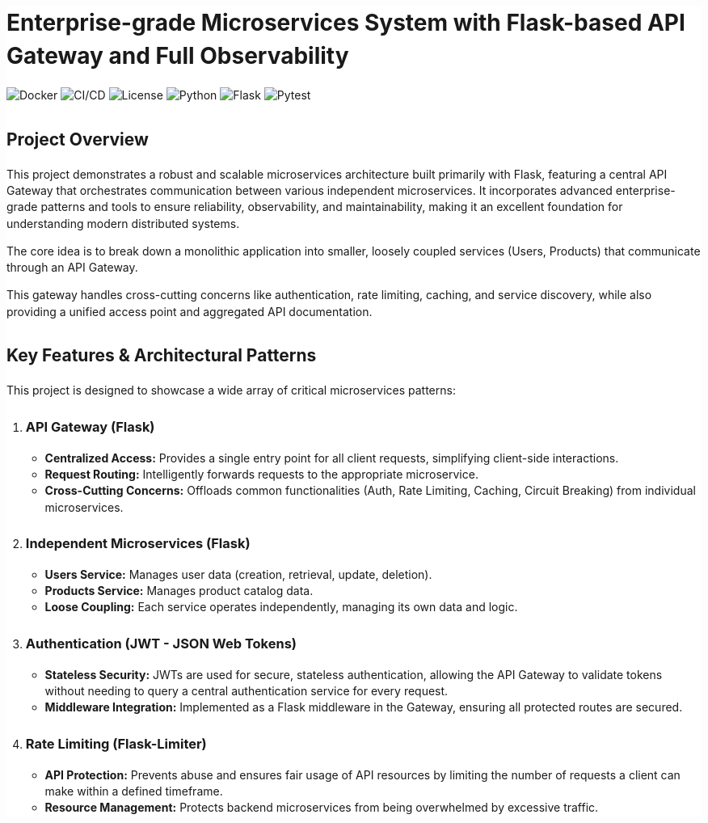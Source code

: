 # Enterprise-grade Microservices System with Flask-based API Gateway and Full Observability

![Docker](https://img.shields.io/badge/docker-ready-blue)
![CI/CD](https://img.shields.io/github/actions/workflow/status/your-username/your-repo-name/gateway_ci.yml?label=Gateway%20CI)
![License](https://img.shields.io/github/license/your-username/your-repo-name)
![Python](https://img.shields.io/badge/python-3.9%2B-blue)
![Flask](https://img.shields.io/badge/flask-2.x-lightgrey)
![Pytest](https://img.shields.io/badge/tests-pytest-blue)
## Project Overview

This project demonstrates a robust and scalable microservices architecture built primarily with Flask, featuring a central API Gateway that orchestrates communication between various independent microservices. It incorporates advanced enterprise-grade patterns and tools to ensure reliability, observability, and maintainability, making it an excellent foundation for understanding modern distributed systems.

The core idea is to break down a monolithic application into smaller, loosely coupled services (Users, Products) that communicate through an API Gateway.

This gateway handles cross-cutting concerns like authentication, rate limiting, caching, and service discovery, while also providing a unified access point and aggregated API documentation.

## Key Features & Architectural Patterns

This project is designed to showcase a wide array of critical microservices patterns:

1.  ### **API Gateway (Flask)**
    * **Centralized Access:** Provides a single entry point for all client requests, simplifying client-side interactions.
    * **Request Routing:** Intelligently forwards requests to the appropriate microservice.
    * **Cross-Cutting Concerns:** Offloads common functionalities (Auth, Rate Limiting, Caching, Circuit Breaking) from individual microservices.

2.  ### **Independent Microservices (Flask)**
    * **Users Service:** Manages user data (creation, retrieval, update, deletion).
    * **Products Service:** Manages product catalog data.
    * **Loose Coupling:** Each service operates independently, managing its own data and logic.

3.  ### **Authentication (JWT - JSON Web Tokens)**
    * **Stateless Security:** JWTs are used for secure, stateless authentication, allowing the API Gateway to validate tokens without needing to query a central authentication service for every request.
    * **Middleware Integration:** Implemented as a Flask middleware in the Gateway, ensuring all protected routes are secured.

4.  ### **Rate Limiting (Flask-Limiter)**
    * **API Protection:** Prevents abuse and ensures fair usage of API resources by limiting the number of requests a client can make within a defined timeframe.
    * **Resource Management:** Protects backend microservices from being overwhelmed by excessive traffic.

